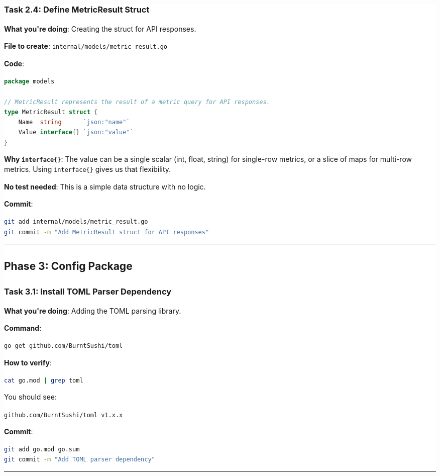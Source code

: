 ### Task 2.4: Define MetricResult Struct

**What you're doing**: Creating the struct for API responses.

**File to create**: `internal/models/metric_result.go`

**Code**:
```go
package models

// MetricResult represents the result of a metric query for API responses.
type MetricResult struct {
	Name  string      `json:"name"`
	Value interface{} `json:"value"`
}
```

**Why `interface{}`**: The value can be a single scalar (int, float, string) for single-row metrics, or a slice of maps for multi-row metrics. Using `interface{}` gives us that flexibility.

**No test needed**: This is a simple data structure with no logic.

**Commit**:
```bash
git add internal/models/metric_result.go
git commit -m "Add MetricResult struct for API responses"
```

---

## Phase 3: Config Package

### Task 3.1: Install TOML Parser Dependency

**What you're doing**: Adding the TOML parsing library.

**Command**:
```bash
go get github.com/BurntSushi/toml
```

**How to verify**:
```bash
cat go.mod | grep toml
```

You should see:
```
github.com/BurntSushi/toml v1.x.x
```

**Commit**:
```bash
git add go.mod go.sum
git commit -m "Add TOML parser dependency"
```

---
